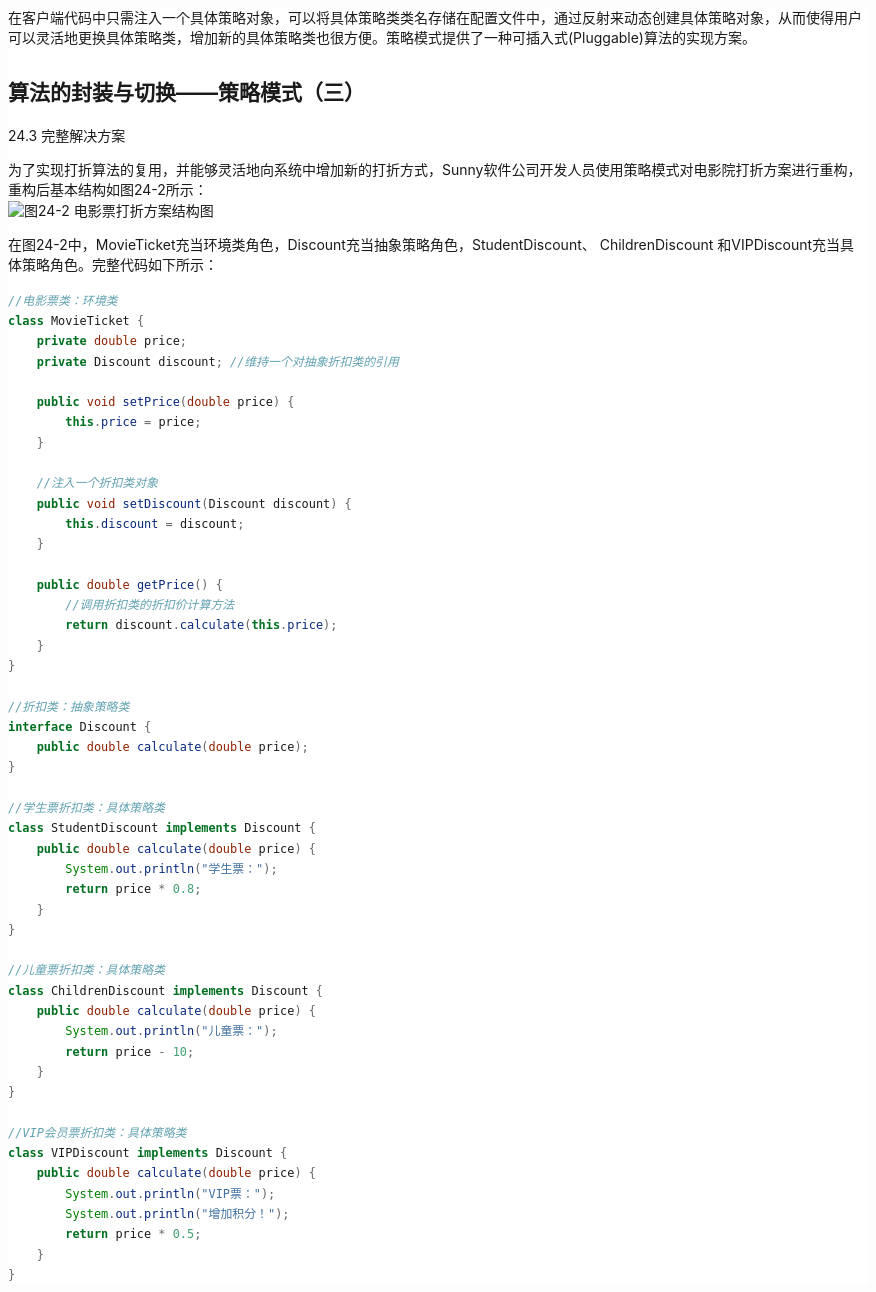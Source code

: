 在客户端代码中只需注入一个具体策略对象，可以将具体策略类类名存储在配置文件中，通过反射来动态创建具体策略对象，从而使得用户可以灵活地更换具体策略类，增加新的具体策略类也很方便。策略模式提供了一种可插入式(Pluggable)算法的实现方案。

## 算法的封装与切换——策略模式（三）

24.3 完整解决方案

为了实现打折算法的复用，并能够灵活地向系统中增加新的打折方式，Sunny软件公司开发人员使用策略模式对电影院打折方案进行重构，重构后基本结构如图24-2所示：  
![图24-2 电影票打折方案结构图](https://upload-images.jianshu.io/upload_images/5792176-c14480f3c78d7ee1.jpg?imageMogr2/auto-orient/strip%7CimageView2/2/w/1240)  

在图24-2中，MovieTicket充当环境类角色，Discount充当抽象策略角色，StudentDiscount、 ChildrenDiscount 和VIPDiscount充当具体策略角色。完整代码如下所示：  
```java
//电影票类：环境类  
class MovieTicket {  
    private double price;  
    private Discount discount; //维持一个对抽象折扣类的引用  

    public void setPrice(double price) {  
        this.price = price;  
    }  

    //注入一个折扣类对象  
    public void setDiscount(Discount discount) {  
        this.discount = discount;  
    }  

    public double getPrice() {  
        //调用折扣类的折扣价计算方法  
        return discount.calculate(this.price);  
    }  
}  

//折扣类：抽象策略类  
interface Discount {  
    public double calculate(double price);  
}  

//学生票折扣类：具体策略类  
class StudentDiscount implements Discount {  
    public double calculate(double price) {  
        System.out.println("学生票：");  
        return price * 0.8;  
    }  
}   

//儿童票折扣类：具体策略类  
class ChildrenDiscount implements Discount {  
    public double calculate(double price) {  
        System.out.println("儿童票：");  
        return price - 10;  
    }  
}   

//VIP会员票折扣类：具体策略类  
class VIPDiscount implements Discount {  
    public double calculate(double price) {  
        System.out.println("VIP票：");  
        System.out.println("增加积分！");  
        return price * 0.5;  
    }  
}
```
